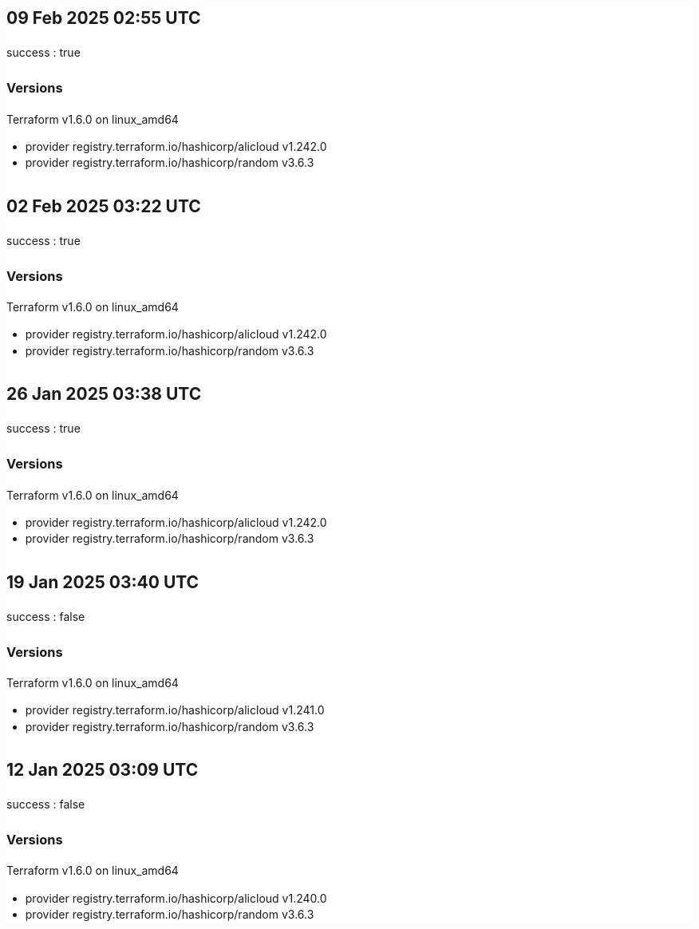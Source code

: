 ## 09 Feb 2025 02:55 UTC

success : true

### Versions

Terraform v1.6.0
on linux_amd64
+ provider registry.terraform.io/hashicorp/alicloud v1.242.0
+ provider registry.terraform.io/hashicorp/random v3.6.3

## 02 Feb 2025 03:22 UTC

success : true

### Versions

Terraform v1.6.0
on linux_amd64
+ provider registry.terraform.io/hashicorp/alicloud v1.242.0
+ provider registry.terraform.io/hashicorp/random v3.6.3

## 26 Jan 2025 03:38 UTC

success : true

### Versions

Terraform v1.6.0
on linux_amd64
+ provider registry.terraform.io/hashicorp/alicloud v1.242.0
+ provider registry.terraform.io/hashicorp/random v3.6.3

## 19 Jan 2025 03:40 UTC

success : false

### Versions

Terraform v1.6.0
on linux_amd64
+ provider registry.terraform.io/hashicorp/alicloud v1.241.0
+ provider registry.terraform.io/hashicorp/random v3.6.3

## 12 Jan 2025 03:09 UTC

success : false

### Versions

Terraform v1.6.0
on linux_amd64
+ provider registry.terraform.io/hashicorp/alicloud v1.240.0
+ provider registry.terraform.io/hashicorp/random v3.6.3
